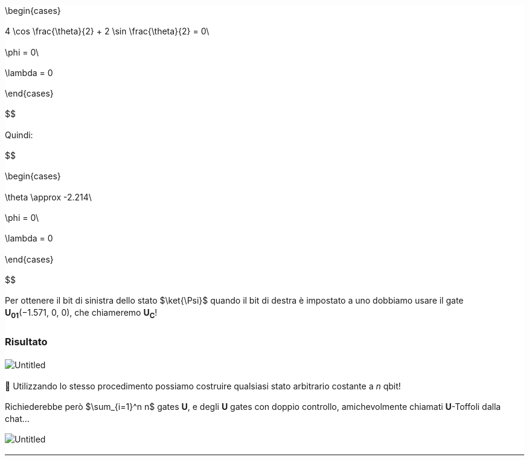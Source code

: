 \begin{cases}

4 \cos \frac{\theta}{2} + 2 \sin \frac{\theta}{2} = 0\\

\phi = 0\\

\lambda = 0

\end{cases}

$$

  

Quindi:

  

$$

\begin{cases}

\theta \approx -2.214\\

\phi = 0\\

\lambda = 0

\end{cases}

$$

  

Per ottenere il bit di sinistra dello stato $\ket{\Psi}$ quando il bit di destra è impostato a uno dobbiamo usare il gate $\mathbf{U_{01}}(-1.571,\ 0,\ 0)$, che chiameremo $\mathbf{U_C}$!

  

### Risultato

  

![Untitled](Glossario%206f22ab79f2da4bd4a0fcd670c58cde62/Untitled.png)

  

<aside>

📘 Utilizzando lo stesso procedimento possiamo costruire qualsiasi stato arbitrario costante a $n$ qbit!

  

Richiederebbe però $\sum_{i=1}^n n$ gates $\mathbf{U}$, e degli $\mathbf{U}$ gates con doppio controllo, amichevolmente chiamati $\mathbf{U}$-Toffoli dalla chat…

  

![Untitled](Glossario%206f22ab79f2da4bd4a0fcd670c58cde62/Untitled%201.png)

  

</aside>


---

